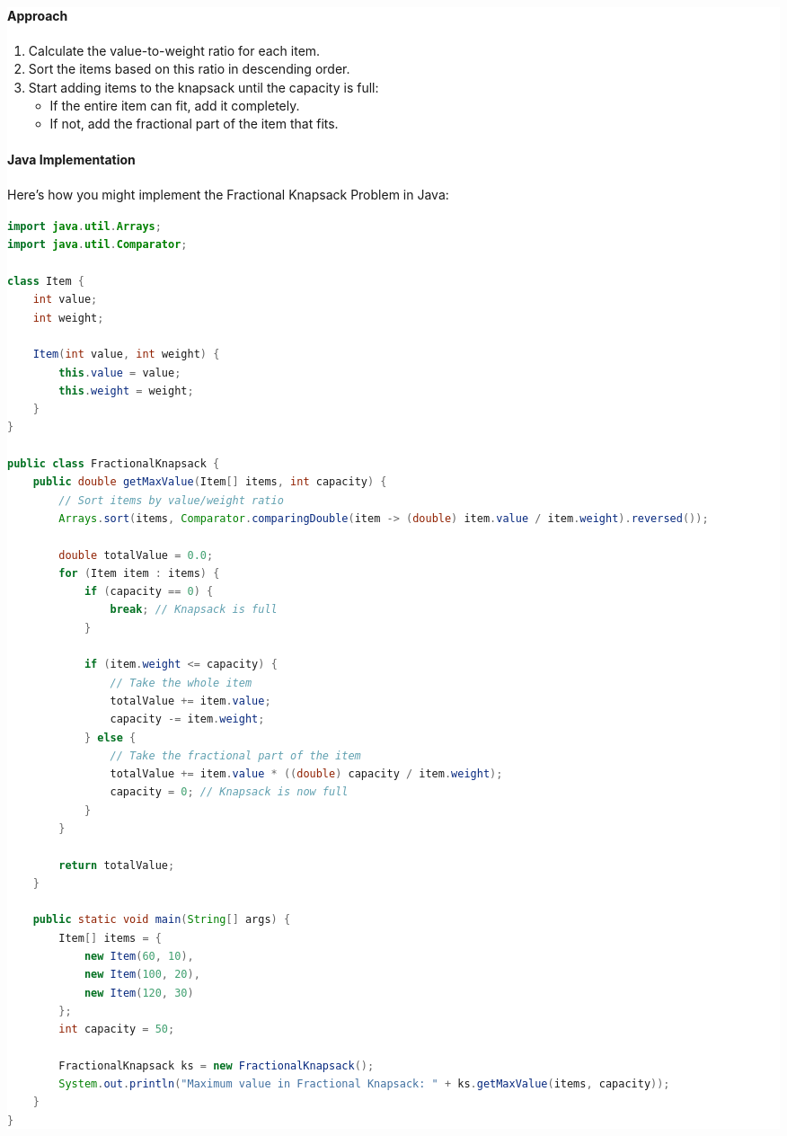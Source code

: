 #### Approach
1. Calculate the value-to-weight ratio for each item.
2. Sort the items based on this ratio in descending order.
3. Start adding items to the knapsack until the capacity is full:
    - If the entire item can fit, add it completely.
    - If not, add the fractional part of the item that fits.

#### Java Implementation
Here’s how you might implement the Fractional Knapsack Problem in Java:

```java
import java.util.Arrays;
import java.util.Comparator;

class Item {
    int value;
    int weight;

    Item(int value, int weight) {
        this.value = value;
        this.weight = weight;
    }
}

public class FractionalKnapsack {
    public double getMaxValue(Item[] items, int capacity) {
        // Sort items by value/weight ratio
        Arrays.sort(items, Comparator.comparingDouble(item -> (double) item.value / item.weight).reversed());

        double totalValue = 0.0;
        for (Item item : items) {
            if (capacity == 0) {
                break; // Knapsack is full
            }

            if (item.weight <= capacity) {
                // Take the whole item
                totalValue += item.value;
                capacity -= item.weight;
            } else {
                // Take the fractional part of the item
                totalValue += item.value * ((double) capacity / item.weight);
                capacity = 0; // Knapsack is now full
            }
        }

        return totalValue;
    }

    public static void main(String[] args) {
        Item[] items = {
            new Item(60, 10),
            new Item(100, 20),
            new Item(120, 30)
        };
        int capacity = 50;

        FractionalKnapsack ks = new FractionalKnapsack();
        System.out.println("Maximum value in Fractional Knapsack: " + ks.getMaxValue(items, capacity));
    }
}
```